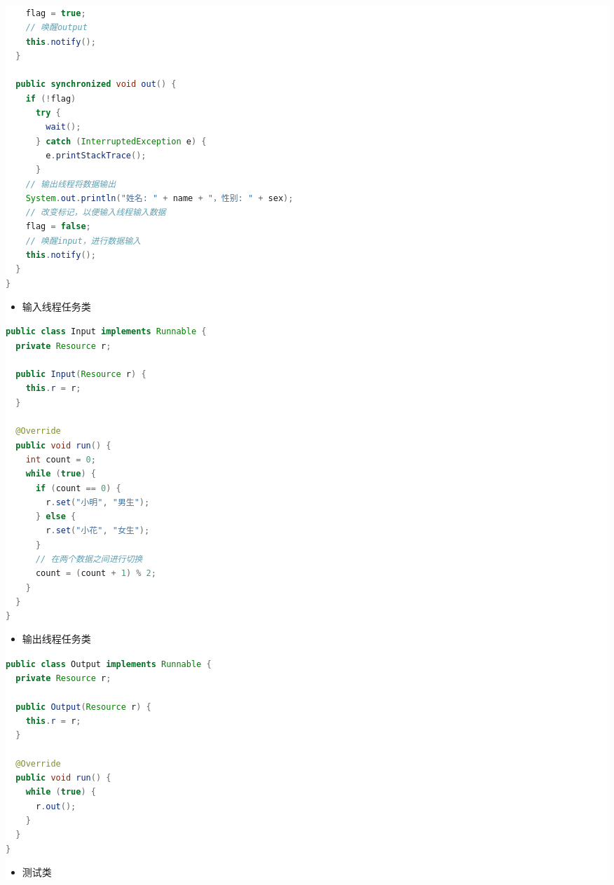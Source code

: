 ```java
    flag = true;
    // 唤醒output
    this.notify();
  }

  public synchronized void out() {
    if (!flag)
      try {
        wait();
      } catch (InterruptedException e) {
        e.printStackTrace();
      }
    // 输出线程将数据输出
    System.out.println("姓名: " + name + "，性别: " + sex);
    // 改变标记，以便输入线程输入数据
    flag = false;
    // 唤醒input，进行数据输入
    this.notify();
  }
}
```
* 输入线程任务类  
```java
public class Input implements Runnable {
  private Resource r;

  public Input(Resource r) {
    this.r = r;
  }

  @Override
  public void run() {
    int count = 0;
    while (true) {
      if (count == 0) {
        r.set("小明", "男生");
      } else {
        r.set("小花", "女生");
      }
      // 在两个数据之间进行切换
      count = (count + 1) % 2;
    }
  }
}
```
* 输出线程任务类 
```java
public class Output implements Runnable {
  private Resource r;

  public Output(Resource r) {
    this.r = r;
  }

  @Override
  public void run() {
    while (true) {
      r.out();
    }
  }
}
```
* 测试类 
```java
```